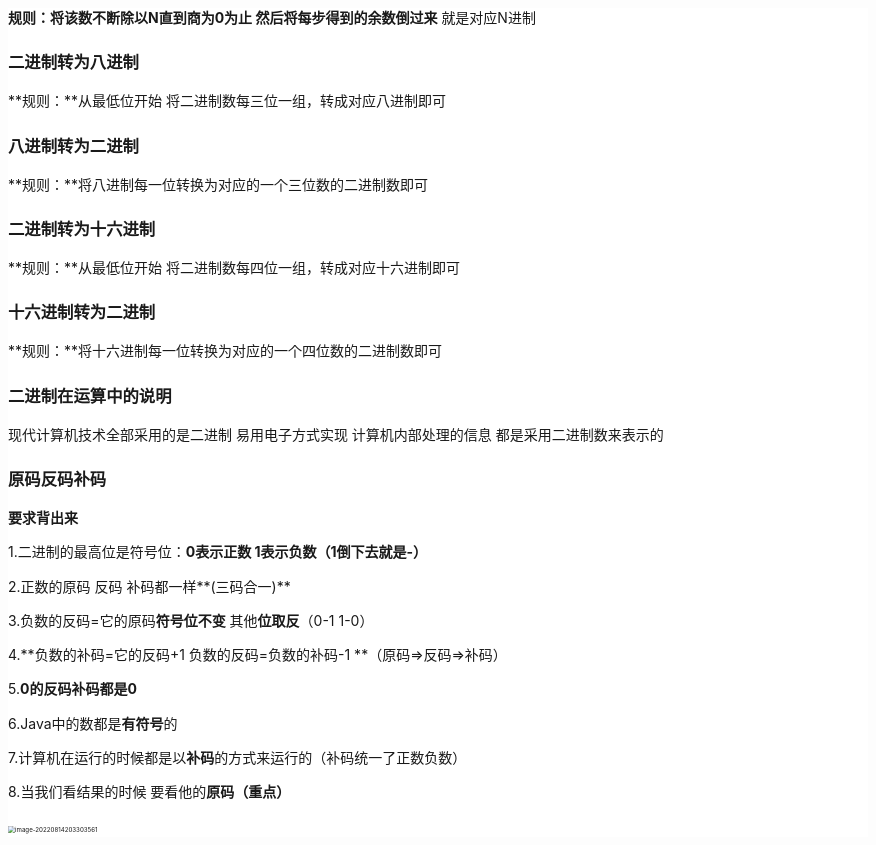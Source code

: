 

**规则：**将该数不断除以N直到商为0为止 然后将每步得到的余数**倒过来** 就是对应N进制



### 二进制转为八进制



**规则：**从最低位开始 将二进制数每三位一组，转成对应八进制即可



### 八进制转为二进制

**规则：**将八进制每一位转换为对应的一个三位数的二进制数即可



### 二进制转为十六进制



**规则：**从最低位开始 将二进制数每四位一组，转成对应十六进制即可



### 十六进制转为二进制

**规则：**将十六进制每一位转换为对应的一个四位数的二进制数即可



### 二进制在运算中的说明

现代计算机技术全部采用的是二进制 易用电子方式实现 计算机内部处理的信息 都是采用二进制数来表示的



### 原码反码补码

 



**要求背出来**

1.二进制的最高位是符号位：**0表示正数 1表示负数（1倒下去就是-）**

2.正数的原码  反码 补码都一样**(三码合一)**

3.负数的反码=它的原码**符号位不变** 其他**位取反**（0-1 1-0）

4.**负数的补码=它的反码+1 负数的反码=负数的补码-1  **（原码=>反码=>补码）

5.**0的反码补码都是0**

6.Java中的数都是**有符号**的

7.计算机在运行的时候都是以**补码**的方式来运行的（补码统一了正数负数）

8.当我们看结果的时候 要看他的**原码（重点）**

<img src="C:\Users\QQ星⭐\AppData\Roaming\Typora\typora-user-images\image-20220814203303561.png" alt="image-20220814203303561" style="zoom:44%;" />
